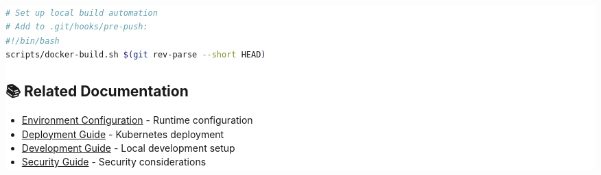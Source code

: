 ```bash
# Set up local build automation
# Add to .git/hooks/pre-push:
#!/bin/bash
scripts/docker-build.sh $(git rev-parse --short HEAD)
```

## 📚 Related Documentation

- [Environment Configuration](./ENVIRONMENT.md) - Runtime configuration
- [Deployment Guide](../deploy/README.md) - Kubernetes deployment
- [Development Guide](./DEVELOPMENT.md) - Local development setup
- [Security Guide](./SECURITY.md) - Security considerations